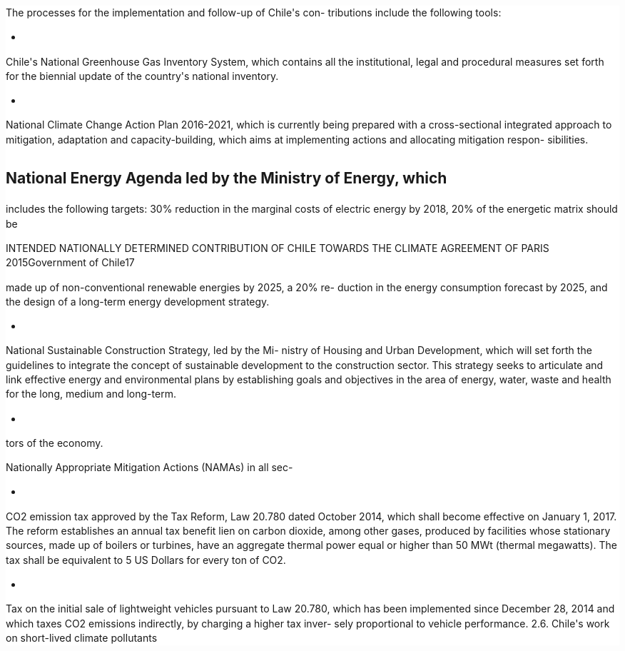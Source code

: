 The processes for the implementation and follow-up of Chile's con-
tributions include the following tools:
 
- 
Chile's National Greenhouse Gas Inventory System, which 
contains all the institutional, legal and procedural measures set 
forth for the biennial update of the country's national inventory.

- 
National  Climate  Change  Action  Plan  2016-2021,  which 
is  currently  being  prepared  with  a  cross-sectional  integrated 
approach to mitigation, adaptation and capacity-building, which 
aims at implementing actions and allocating mitigation respon-
sibilities.

National Energy Agenda led by the Ministry of Energy, which 
- 
includes the following targets: 30% reduction in the marginal costs 
of  electric  energy  by  2018,  20%  of  the  energetic  matrix  should  be 

INTENDED NATIONALLY DETERMINED CONTRIBUTION OF CHILE TOWARDS THE CLIMATE AGREEMENT OF PARIS 2015Government of Chile17

made up of non-conventional renewable energies by 2025, a 20% re-
duction in the energy consumption forecast by 2025, and the design 
of a long-term energy development strategy.

- 
 National Sustainable Construction Strategy, led by the Mi-
nistry of Housing and Urban Development, which will set forth the 
guidelines to integrate the concept of sustainable development to 
the  construction  sector.  This  strategy  seeks  to  articulate  and  link 
effective energy and environmental plans by establishing goals and 
objectives in the area of energy, water, waste and health for the long, 
medium and long-term.
 
- 
tors of the economy.

Nationally Appropriate Mitigation Actions (NAMAs) in all sec-

- 
CO2 emission tax approved by the Tax Reform, Law 20.780 
dated October 2014, which shall become effective on January 1, 2017. 
The reform establishes an annual tax benefit lien on carbon dioxide, 
among other gases, produced by facilities whose stationary sources, 
made up of boilers or turbines, have an aggregate thermal power 
equal or higher than 50 MWt (thermal megawatts). The tax shall be 
equivalent to 5 US Dollars for every ton of CO2. 

- 
Tax on the initial sale of lightweight vehicles pursuant to Law 
20.780, which has been implemented since December 28, 2014 and 
which taxes CO2 emissions indirectly, by charging a higher tax inver-
sely proportional to vehicle performance.
2.6. Chile's work on short-lived climate pollutants
